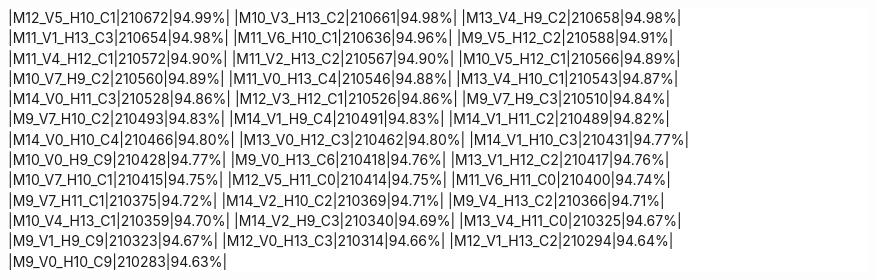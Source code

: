 |M12_V5_H10_C1|210672|94.99%|
|M10_V3_H13_C2|210661|94.98%|
|M13_V4_H9_C2|210658|94.98%|
|M11_V1_H13_C3|210654|94.98%|
|M11_V6_H10_C1|210636|94.96%|
|M9_V5_H12_C2|210588|94.91%|
|M11_V4_H12_C1|210572|94.90%|
|M11_V2_H13_C2|210567|94.90%|
|M10_V5_H12_C1|210566|94.89%|
|M10_V7_H9_C2|210560|94.89%|
|M11_V0_H13_C4|210546|94.88%|
|M13_V4_H10_C1|210543|94.87%|
|M14_V0_H11_C3|210528|94.86%|
|M12_V3_H12_C1|210526|94.86%|
|M9_V7_H9_C3|210510|94.84%|
|M9_V7_H10_C2|210493|94.83%|
|M14_V1_H9_C4|210491|94.83%|
|M14_V1_H11_C2|210489|94.82%|
|M14_V0_H10_C4|210466|94.80%|
|M13_V0_H12_C3|210462|94.80%|
|M14_V1_H10_C3|210431|94.77%|
|M10_V0_H9_C9|210428|94.77%|
|M9_V0_H13_C6|210418|94.76%|
|M13_V1_H12_C2|210417|94.76%|
|M10_V7_H10_C1|210415|94.75%|
|M12_V5_H11_C0|210414|94.75%|
|M11_V6_H11_C0|210400|94.74%|
|M9_V7_H11_C1|210375|94.72%|
|M14_V2_H10_C2|210369|94.71%|
|M9_V4_H13_C2|210366|94.71%|
|M10_V4_H13_C1|210359|94.70%|
|M14_V2_H9_C3|210340|94.69%|
|M13_V4_H11_C0|210325|94.67%|
|M9_V1_H9_C9|210323|94.67%|
|M12_V0_H13_C3|210314|94.66%|
|M12_V1_H13_C2|210294|94.64%|
|M9_V0_H10_C9|210283|94.63%|